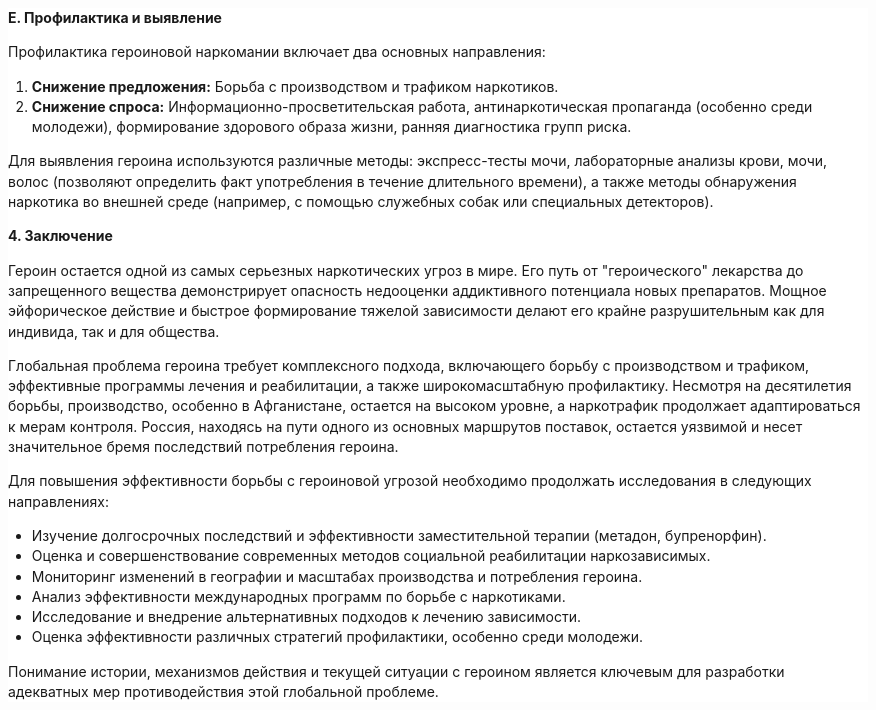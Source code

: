 **E. Профилактика и выявление**

Профилактика героиновой наркомании включает два основных направления:
1.  **Снижение предложения:** Борьба с производством и трафиком наркотиков.
2.  **Снижение спроса:** Информационно-просветительская работа, антинаркотическая пропаганда (особенно среди молодежи), формирование здорового образа жизни, ранняя диагностика групп риска.

Для выявления героина используются различные методы: экспресс-тесты мочи, лабораторные анализы крови, мочи, волос (позволяют определить факт употребления в течение длительного времени), а также методы обнаружения наркотика во внешней среде (например, с помощью служебных собак или специальных детекторов).

**4. Заключение**

Героин остается одной из самых серьезных наркотических угроз в мире. Его путь от "героического" лекарства до запрещенного вещества демонстрирует опасность недооценки аддиктивного потенциала новых препаратов. Мощное эйфорическое действие и быстрое формирование тяжелой зависимости делают его крайне разрушительным как для индивида, так и для общества.

Глобальная проблема героина требует комплексного подхода, включающего борьбу с производством и трафиком, эффективные программы лечения и реабилитации, а также широкомасштабную профилактику. Несмотря на десятилетия борьбы, производство, особенно в Афганистане, остается на высоком уровне, а наркотрафик продолжает адаптироваться к мерам контроля. Россия, находясь на пути одного из основных маршрутов поставок, остается уязвимой и несет значительное бремя последствий потребления героина.

Для повышения эффективности борьбы с героиновой угрозой необходимо продолжать исследования в следующих направлениях:
*   Изучение долгосрочных последствий и эффективности заместительной терапии (метадон, бупренорфин).
*   Оценка и совершенствование современных методов социальной реабилитации наркозависимых.
*   Мониторинг изменений в географии и масштабах производства и потребления героина.
*   Анализ эффективности международных программ по борьбе с наркотиками.
*   Исследование и внедрение альтернативных подходов к лечению зависимости.
*   Оценка эффективности различных стратегий профилактики, особенно среди молодежи.

Понимание истории, механизмов действия и текущей ситуации с героином является ключевым для разработки адекватных мер противодействия этой глобальной проблеме.